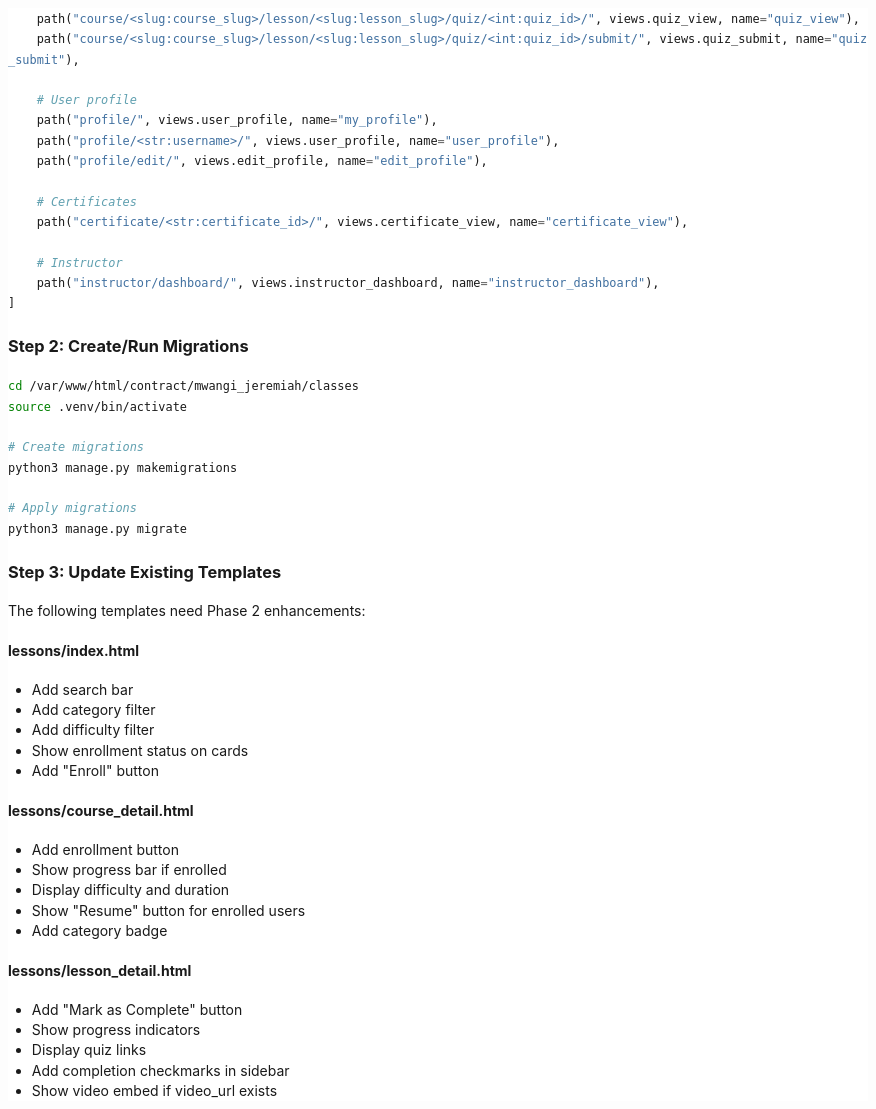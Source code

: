 ```python
    path("course/<slug:course_slug>/lesson/<slug:lesson_slug>/quiz/<int:quiz_id>/", views.quiz_view, name="quiz_view"),
    path("course/<slug:course_slug>/lesson/<slug:lesson_slug>/quiz/<int:quiz_id>/submit/", views.quiz_submit, name="quiz_submit"),

    # User profile
    path("profile/", views.user_profile, name="my_profile"),
    path("profile/<str:username>/", views.user_profile, name="user_profile"),
    path("profile/edit/", views.edit_profile, name="edit_profile"),

    # Certificates
    path("certificate/<str:certificate_id>/", views.certificate_view, name="certificate_view"),

    # Instructor
    path("instructor/dashboard/", views.instructor_dashboard, name="instructor_dashboard"),
]
```

### Step 2: Create/Run Migrations

```bash
cd /var/www/html/contract/mwangi_jeremiah/classes
source .venv/bin/activate

# Create migrations
python3 manage.py makemigrations

# Apply migrations
python3 manage.py migrate
```

### Step 3: Update Existing Templates

The following templates need Phase 2 enhancements:

#### lessons/index.html
- Add search bar
- Add category filter
- Add difficulty filter
- Show enrollment status on cards
- Add "Enroll" button

#### lessons/course_detail.html
- Add enrollment button
- Show progress bar if enrolled
- Display difficulty and duration
- Show "Resume" button for enrolled users
- Add category badge

#### lessons/lesson_detail.html
- Add "Mark as Complete" button
- Show progress indicators
- Display quiz links
- Add completion checkmarks in sidebar
- Show video embed if video_url exists
